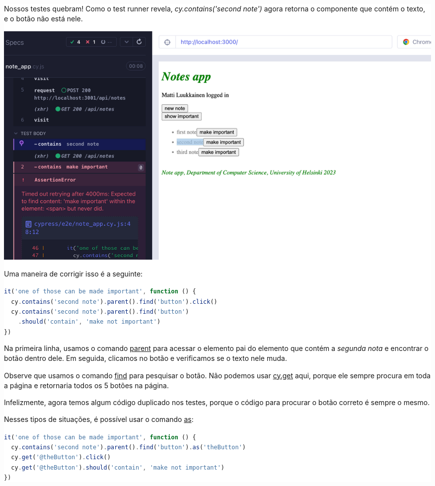 Nossos testes quebram! Como o test runner revela, _cy.contains('second note')_ agora retorna o componente que contém o texto, e o botão não está nele.

![cypress  monstrando que o teste quebrou tentando clicar em 'make important'](../../images/5/37new.png)

Uma maneira de corrigir isso é a seguinte:

```js
it('one of those can be made important', function () {
  cy.contains('second note').parent().find('button').click()
  cy.contains('second note').parent().find('button')
    .should('contain', 'make not important')
})
```

Na primeira linha, usamos o comando [parent](https://docs.cypress.io/api/commands/parent.html) para acessar o elemento pai do elemento que contém a <i>segunda nota</i> e encontrar o botão dentro dele.
Em seguida, clicamos no botão e verificamos se o texto nele muda.

Observe que usamos o comando [find](https://docs.cypress.io/api/commands/find.html#Syntax) para pesquisar o botão. Não podemos usar [cy.get](https://docs.cypress.io/api/commands/get.html) aqui, porque ele sempre procura em toda a página e retornaria todos os 5 botões na página.

Infelizmente, agora temos algum código duplicado nos testes, porque o código para procurar o botão correto é sempre o mesmo.

Nesses tipos de situações, é possível usar o comando [as](https://docs.cypress.io/api/commands/as.html):

```js
it('one of those can be made important', function () {
  cy.contains('second note').parent().find('button').as('theButton')
  cy.get('@theButton').click()
  cy.get('@theButton').should('contain', 'make not important')
})
```
